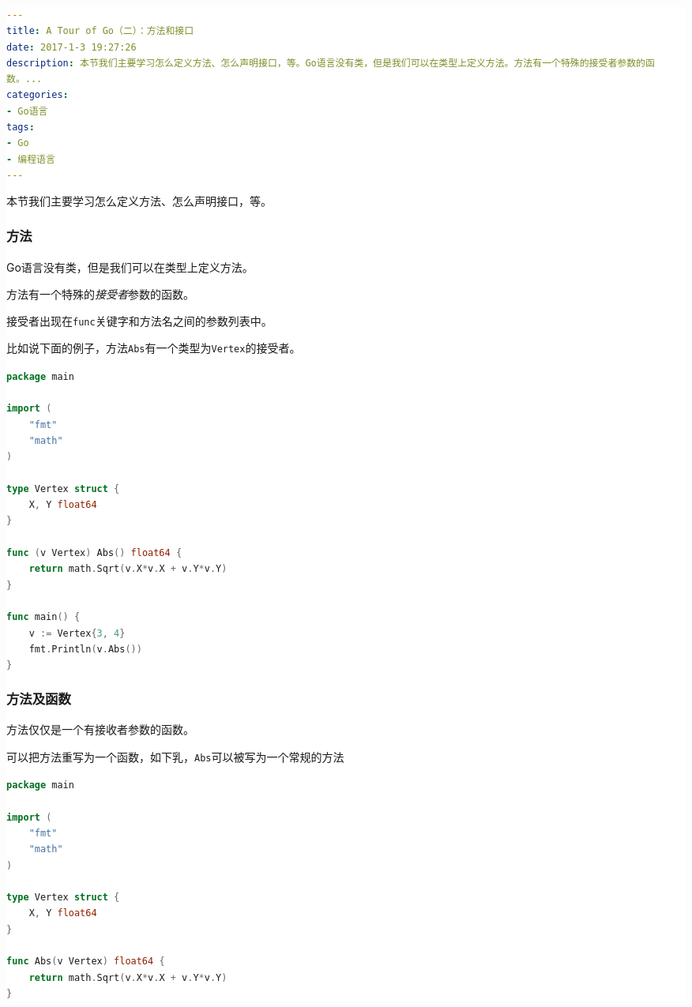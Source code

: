 ```yaml
---
title: A Tour of Go（二）：方法和接口
date: 2017-1-3 19:27:26
description: 本节我们主要学习怎么定义方法、怎么声明接口，等。Go语言没有类，但是我们可以在类型上定义方法。方法有一个特殊的接受者参数的函数。...
categories:
- Go语言
tags:
- Go 
- 编程语言
---
```


本节我们主要学习怎么定义方法、怎么声明接口，等。

### 方法

Go语言没有类，但是我们可以在类型上定义方法。

方法有一个特殊的*接受者*参数的函数。

接受者出现在`func`关键字和方法名之间的参数列表中。

比如说下面的例子，方法`Abs`有一个类型为`Vertex`的接受者。

``` go
package main

import (
	"fmt"
	"math"
)

type Vertex struct {
	X, Y float64
}

func (v Vertex) Abs() float64 {
	return math.Sqrt(v.X*v.X + v.Y*v.Y)
}

func main() {
	v := Vertex{3, 4}
	fmt.Println(v.Abs())
}
```

### 方法及函数

方法仅仅是一个有接收者参数的函数。

可以把方法重写为一个函数，如下乳，`Abs`可以被写为一个常规的方法

``` go
package main

import (
	"fmt"
	"math"
)

type Vertex struct {
	X, Y float64
}

func Abs(v Vertex) float64 {
	return math.Sqrt(v.X*v.X + v.Y*v.Y)
}
```